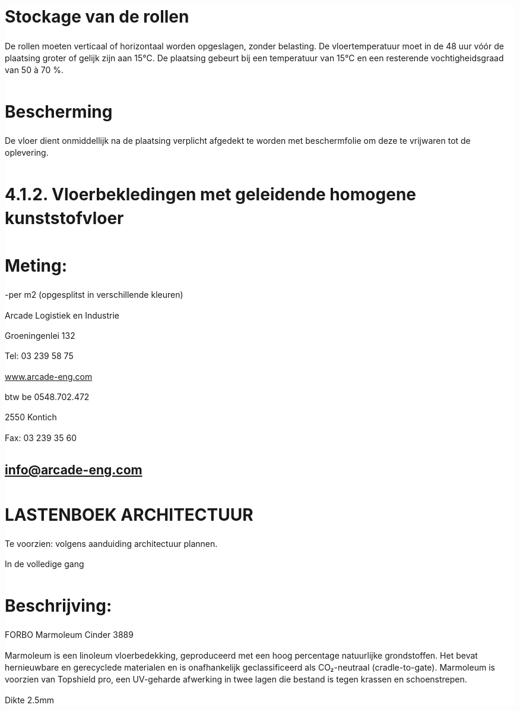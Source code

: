 # Stockage van de rollen

De rollen moeten verticaal of horizontaal worden opgeslagen, zonder belasting. De vloertemperatuur moet in de 48 uur vóór de plaatsing groter of gelijk zijn aan 15°C. De plaatsing gebeurt bij een temperatuur van 15°C en een resterende vochtigheidsgraad van 50 à 70 %.

# Bescherming

De vloer dient onmiddellijk na de plaatsing verplicht afgedekt te worden met beschermfolie om deze te vrijwaren tot de oplevering.

# 4.1.2. Vloerbekledingen met geleidende homogene kunststofvloer

# Meting:

-per m2 (opgesplitst in verschillende kleuren)

Arcade Logistiek en Industrie

Groeningenlei 132

Tel: 03 239 58 75

www.arcade-eng.com

btw be 0548.702.472

2550 Kontich

Fax: 03 239 35 60

info@arcade-eng.com
---
# LASTENBOEK ARCHITECTUUR

Te voorzien: volgens aanduiding architectuur plannen.

In de volledige gang

# Beschrijving:

FORBO Marmoleum Cinder 3889

Marmoleum is een linoleum vloerbedekking, geproduceerd met een hoog percentage natuurlijke grondstoffen. Het bevat hernieuwbare en gerecyclede materialen en is onafhankelijk geclassificeerd als CO₂-neutraal (cradle-to-gate). Marmoleum is voorzien van Topshield pro, een UV-geharde afwerking in twee lagen die bestand is tegen krassen en schoenstrepen.

Dikte 2.5mm

